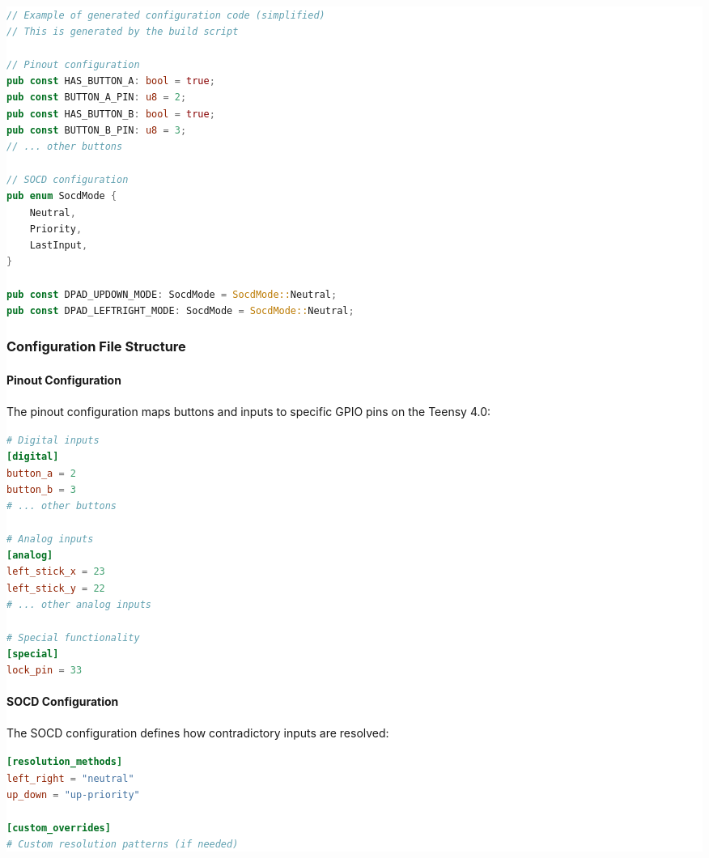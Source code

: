 ```rust
// Example of generated configuration code (simplified)
// This is generated by the build script

// Pinout configuration
pub const HAS_BUTTON_A: bool = true;
pub const BUTTON_A_PIN: u8 = 2;
pub const HAS_BUTTON_B: bool = true;
pub const BUTTON_B_PIN: u8 = 3;
// ... other buttons

// SOCD configuration
pub enum SocdMode {
    Neutral,
    Priority,
    LastInput,
}

pub const DPAD_UPDOWN_MODE: SocdMode = SocdMode::Neutral;
pub const DPAD_LEFTRIGHT_MODE: SocdMode = SocdMode::Neutral;
```

### Configuration File Structure

#### Pinout Configuration

The pinout configuration maps buttons and inputs to specific GPIO pins on the Teensy 4.0:

```toml
# Digital inputs
[digital]
button_a = 2
button_b = 3
# ... other buttons

# Analog inputs
[analog]
left_stick_x = 23
left_stick_y = 22
# ... other analog inputs

# Special functionality
[special]
lock_pin = 33
```

#### SOCD Configuration

The SOCD configuration defines how contradictory inputs are resolved:

```toml
[resolution_methods]
left_right = "neutral"
up_down = "up-priority"

[custom_overrides]
# Custom resolution patterns (if needed)
```
